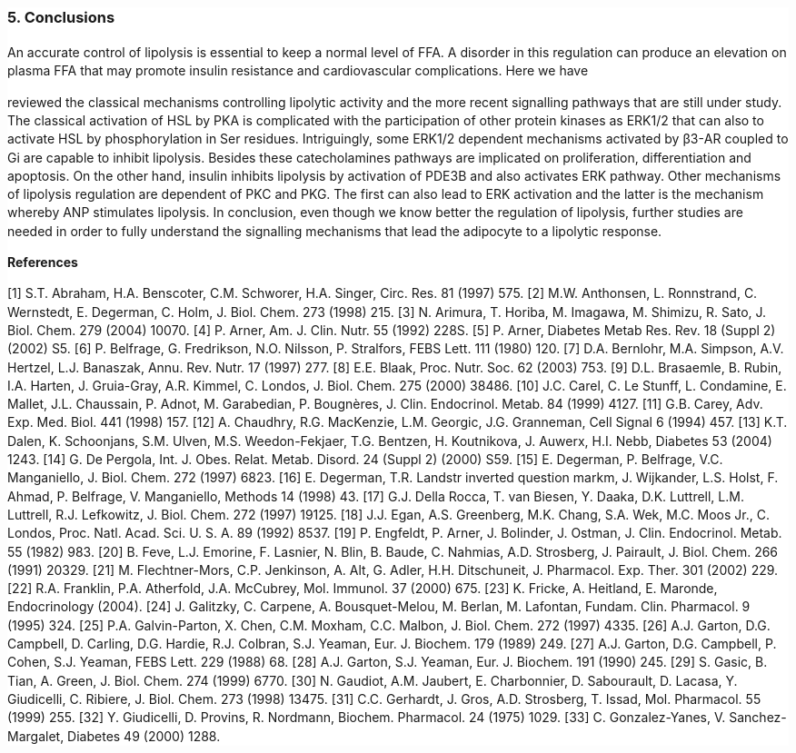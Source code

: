 ### 5. Conclusions

An accurate control of lipolysis is essential to keep a normal level of FFA. A disorder in this regulation can produce an elevation on plasma FFA that may promote insulin resistance and cardiovascular complications. Here we have

reviewed the classical mechanisms controlling lipolytic activity and the more recent signalling pathways that are still under study. The classical activation of HSL by PKA is complicated with the participation of other protein kinases as ERK1/2 that can also to activate HSL by phosphorylation in Ser residues. Intriguingly, some ERK1/2 dependent mechanisms activated by β3-AR coupled to Gi are capable to inhibit lipolysis. Besides these catecholamines pathways are implicated on proliferation, differentiation and apoptosis. On the other hand, insulin inhibits lipolysis by activation of PDE3B and also activates ERK pathway. Other mechanisms of lipolysis regulation are dependent of PKC and PKG. The first can also lead to ERK activation and the latter is the mechanism whereby ANP stimulates lipolysis. In conclusion, even though we know better the regulation of lipolysis, further studies are needed in order to fully understand the signalling mechanisms that lead the adipocyte to a lipolytic response.

**References**

[1] S.T. Abraham, H.A. Benscoter, C.M. Schworer, H.A. Singer, Circ. Res. 81 (1997) 575.
[2] M.W. Anthonsen, L. Ronnstrand, C. Wernstedt, E. Degerman, C. Holm, J. Biol. Chem. 273 (1998) 215.
[3] N. Arimura, T. Horiba, M. Imagawa, M. Shimizu, R. Sato, J. Biol. Chem. 279 (2004) 10070.
[4] P. Arner, Am. J. Clin. Nutr. 55 (1992) 228S.
[5] P. Arner, Diabetes Metab Res. Rev. 18 (Suppl 2) (2002) S5.
[6] P. Belfrage, G. Fredrikson, N.O. Nilsson, P. Stralfors, FEBS Lett. 111 (1980) 120.
[7] D.A. Bernlohr, M.A. Simpson, A.V. Hertzel, L.J. Banaszak, Annu. Rev. Nutr. 17 (1997) 277.
[8] E.E. Blaak, Proc. Nutr. Soc. 62 (2003) 753.
[9] D.L. Brasaemle, B. Rubin, I.A. Harten, J. Gruia-Gray, A.R. Kimmel, C. Londos, J. Biol. Chem. 275 (2000) 38486.
[10] J.C. Carel, C. Le Stunff, L. Condamine, E. Mallet, J.L. Chaussain, P. Adnot, M. Garabedian, P. Bougnères, J. Clin. Endocrinol. Metab. 84 (1999) 4127.
[11] G.B. Carey, Adv. Exp. Med. Biol. 441 (1998) 157.
[12] A. Chaudhry, R.G. MacKenzie, L.M. Georgic, J.G. Granneman, Cell Signal 6 (1994) 457.
[13] K.T. Dalen, K. Schoonjans, S.M. Ulven, M.S. Weedon-Fekjaer, T.G. Bentzen, H. Koutnikova, J. Auwerx, H.I. Nebb, Diabetes 53 (2004) 1243.
[14] G. De Pergola, Int. J. Obes. Relat. Metab. Disord. 24 (Suppl 2) (2000) S59.
[15] E. Degerman, P. Belfrage, V.C. Manganiello, J. Biol. Chem. 272 (1997) 6823.
[16] E. Degerman, T.R. Landstr inverted question markm, J. Wijkander, L.S. Holst, F. Ahmad, P. Belfrage, V. Manganiello, Methods 14 (1998) 43.
[17] G.J. Della Rocca, T. van Biesen, Y. Daaka, D.K. Luttrell, L.M. Luttrell, R.J. Lefkowitz, J. Biol. Chem. 272 (1997) 19125.
[18] J.J. Egan, A.S. Greenberg, M.K. Chang, S.A. Wek, M.C. Moos Jr., C. Londos, Proc. Natl. Acad. Sci. U. S. A. 89 (1992) 8537.
[19] P. Engfeldt, P. Arner, J. Bolinder, J. Ostman, J. Clin. Endocrinol. Metab. 55 (1982) 983.
[20] B. Feve, L.J. Emorine, F. Lasnier, N. Blin, B. Baude, C. Nahmias, A.D. Strosberg, J. Pairault, J. Biol. Chem. 266 (1991) 20329.
[21] M. Flechtner-Mors, C.P. Jenkinson, A. Alt, G. Adler, H.H. Ditschuneit, J. Pharmacol. Exp. Ther. 301 (2002) 229.
[22] R.A. Franklin, P.A. Atherfold, J.A. McCubrey, Mol. Immunol. 37 (2000) 675.
[23] K. Fricke, A. Heitland, E. Maronde, Endocrinology (2004).
[24] J. Galitzky, C. Carpene, A. Bousquet-Melou, M. Berlan, M. Lafontan, Fundam. Clin. Pharmacol. 9 (1995) 324.
[25] P.A. Galvin-Parton, X. Chen, C.M. Moxham, C.C. Malbon, J. Biol. Chem. 272 (1997) 4335.
[26] A.J. Garton, D.G. Campbell, D. Carling, D.G. Hardie, R.J. Colbran, S.J. Yeaman, Eur. J. Biochem. 179 (1989) 249.
[27] A.J. Garton, D.G. Campbell, P. Cohen, S.J. Yeaman, FEBS Lett. 229 (1988) 68.
[28] A.J. Garton, S.J. Yeaman, Eur. J. Biochem. 191 (1990) 245.
[29] S. Gasic, B. Tian, A. Green, J. Biol. Chem. 274 (1999) 6770.
[30] N. Gaudiot, A.M. Jaubert, E. Charbonnier, D. Sabourault, D. Lacasa, Y. Giudicelli, C. Ribiere, J. Biol. Chem. 273 (1998) 13475.
[31] C.C. Gerhardt, J. Gros, A.D. Strosberg, T. Issad, Mol. Pharmacol. 55 (1999) 255.
[32] Y. Giudicelli, D. Provins, R. Nordmann, Biochem. Pharmacol. 24 (1975) 1029.
[33] C. Gonzalez-Yanes, V. Sanchez-Margalet, Diabetes 49 (2000) 1288.